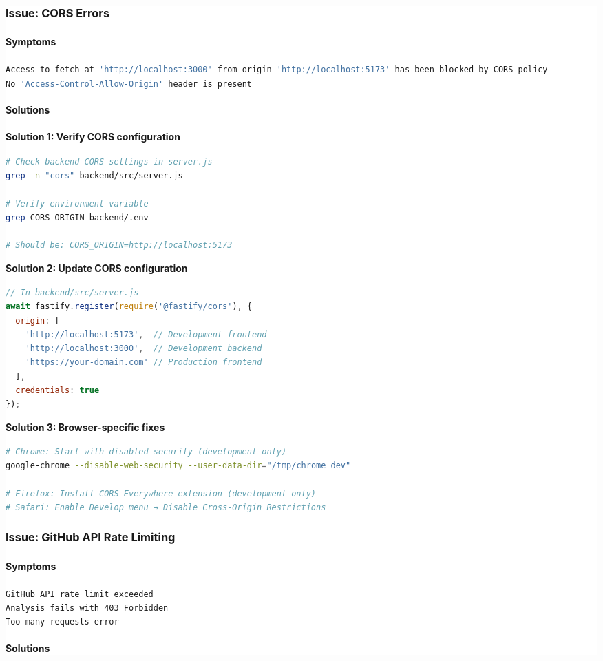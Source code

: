 ### Issue: CORS Errors

#### Symptoms
```bash
Access to fetch at 'http://localhost:3000' from origin 'http://localhost:5173' has been blocked by CORS policy
No 'Access-Control-Allow-Origin' header is present
```

#### Solutions

**Solution 1: Verify CORS configuration**
```bash
# Check backend CORS settings in server.js
grep -n "cors" backend/src/server.js

# Verify environment variable
grep CORS_ORIGIN backend/.env

# Should be: CORS_ORIGIN=http://localhost:5173
```

**Solution 2: Update CORS configuration**
```javascript
// In backend/src/server.js
await fastify.register(require('@fastify/cors'), {
  origin: [
    'http://localhost:5173',  // Development frontend
    'http://localhost:3000',  // Development backend
    'https://your-domain.com' // Production frontend
  ],
  credentials: true
});
```

**Solution 3: Browser-specific fixes**
```bash
# Chrome: Start with disabled security (development only)
google-chrome --disable-web-security --user-data-dir="/tmp/chrome_dev"

# Firefox: Install CORS Everywhere extension (development only)
# Safari: Enable Develop menu → Disable Cross-Origin Restrictions
```

### Issue: GitHub API Rate Limiting

#### Symptoms
```bash
GitHub API rate limit exceeded
Analysis fails with 403 Forbidden
Too many requests error
```

#### Solutions
